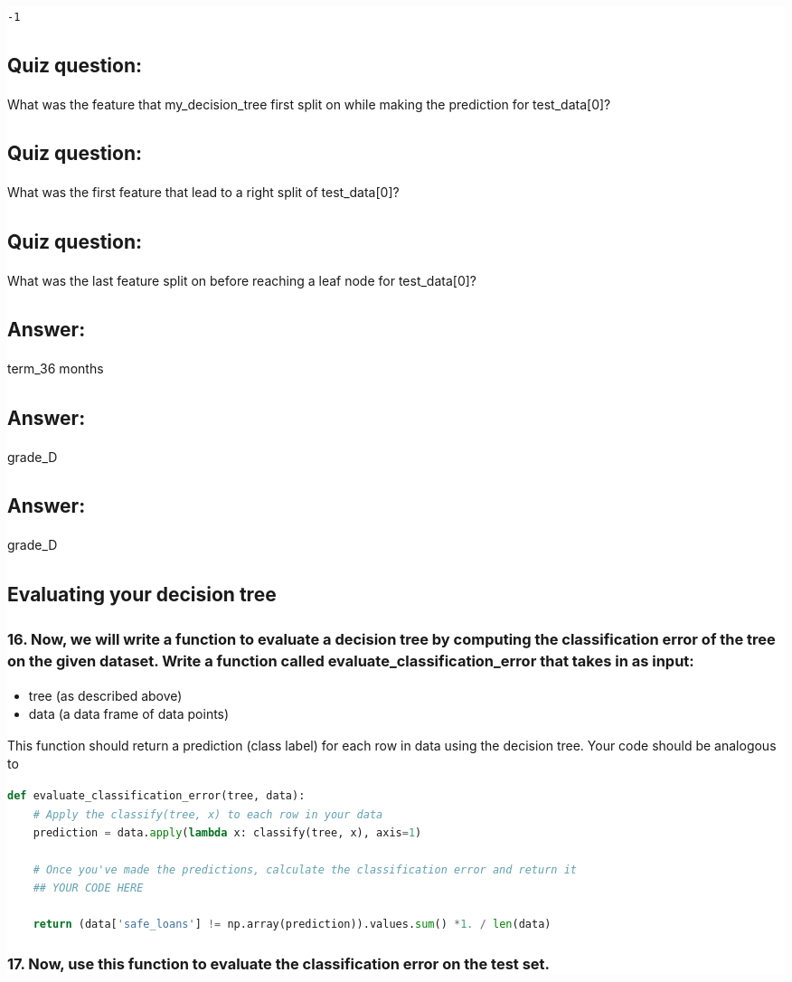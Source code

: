 



    -1



## Quiz question: 
What was the feature that my_decision_tree first split on while making the prediction for test_data[0]?

## Quiz question: 
What was the first feature that lead to a right split of test_data[0]?

## Quiz question:
What was the last feature split on before reaching a leaf node for test_data[0]?

## Answer: 
term_36 months
## Answer: 
grade_D
## Answer: 
grade_D

## Evaluating your decision tree

### 16. Now, we will write a function to evaluate a decision tree by computing the classification error of the tree on the given dataset. Write a function called evaluate_classification_error that takes in as input:

- tree (as described above)
- data (a data frame of data points)

This function should return a prediction (class label) for each row in data using the decision tree. Your code should be analogous to


```python
def evaluate_classification_error(tree, data):
    # Apply the classify(tree, x) to each row in your data
    prediction = data.apply(lambda x: classify(tree, x), axis=1)
    
    # Once you've made the predictions, calculate the classification error and return it
    ## YOUR CODE HERE
    
    return (data['safe_loans'] != np.array(prediction)).values.sum() *1. / len(data)
```

### 17. Now, use this function to evaluate the classification error on the test set.
